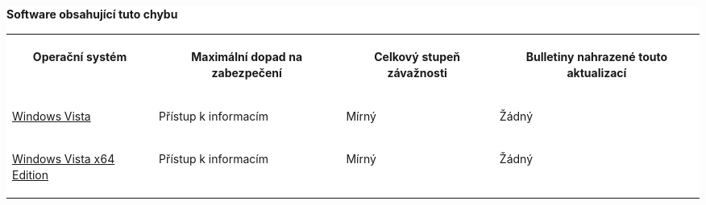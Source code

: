 **Software obsahující tuto chybu**

<table style=“border:1px solid black;”>

<tr>

<th>

Operační systém
</th>
<th>

Maximální dopad na zabezpečení
</th>
<th>

Celkový stupeň závažnosti
</th>
<th>

Bulletiny nahrazené touto aktualizací
</th> </tr>
<tr>

<td>

[Windows Vista](http://www.microsoft.com/downloads/details.aspx?familyid=cdf79d00-6f34-404b-8ad5-a2801ff35443)
</td>
<td>

Přístup k informacím
</td>
<td>

Mírný
</td>
<td>

Žádný
</td></tr>
<tr>

<td>

[Windows Vista x64 Edition](http://www.microsoft.com/downloads/details.aspx?familyid=89dde3f4-4123-4c97-86d8-00a83462c34b)
</td>
<td>

Přístup k informacím
</td>
<td>

Mírný
</td>
<td>

Žádný
</td></tr>
</table>
